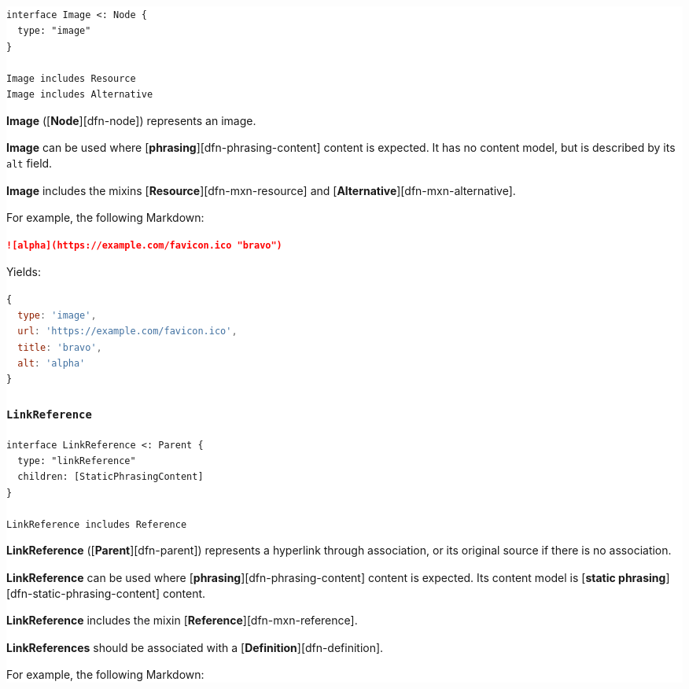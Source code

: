 ```idl
interface Image <: Node {
  type: "image"
}

Image includes Resource
Image includes Alternative
```

**Image** ([**Node**][dfn-node]) represents an image.

**Image** can be used where [**phrasing**][dfn-phrasing-content] content is
expected.
It has no content model, but is described by its `alt` field.

**Image** includes the mixins [**Resource**][dfn-mxn-resource] and
[**Alternative**][dfn-mxn-alternative].

For example, the following Markdown:

```markdown
![alpha](https://example.com/favicon.ico "bravo")
```

Yields:

```js
{
  type: 'image',
  url: 'https://example.com/favicon.ico',
  title: 'bravo',
  alt: 'alpha'
}
```

### `LinkReference`

```idl
interface LinkReference <: Parent {
  type: "linkReference"
  children: [StaticPhrasingContent]
}

LinkReference includes Reference
```

**LinkReference** ([**Parent**][dfn-parent]) represents a hyperlink through
association, or its original source if there is no association.

**LinkReference** can be used where [**phrasing**][dfn-phrasing-content] content
is expected.
Its content model is [**static phrasing**][dfn-static-phrasing-content] content.

**LinkReference** includes the mixin [**Reference**][dfn-mxn-reference].

**LinkReferences** should be associated with a [**Definition**][dfn-definition].

For example, the following Markdown:


[Alpha]: https://example.com
[^alpha]: bravo and charlie.
[health]: https://github.com/syntax-tree/.github
[contributing]: https://github.com/syntax-tree/.github/blob/master/contributing.md
[support]: https://github.com/syntax-tree/.github/blob/master/support.md
[coc]: https://github.com/syntax-tree/.github/blob/master/code-of-conduct.md
[awesome]: https://github.com/syntax-tree/awesome-syntax-tree
[ideas]: https://github.com/syntax-tree/ideas
[license]: https://creativecommons.org/licenses/by/4.0/
[author]: https://wooorm.com
[logo]: https://raw.githubusercontent.com/syntax-tree/mdast/79672c0/logo.svg?sanitize=true
[releases]: https://github.com/syntax-tree/mdast/releases
[latest]: https://github.com/syntax-tree/mdast/releases/tag/3.0.0
[dfn-node]: https://github.com/syntax-tree/unist#node
[dfn-unist-parent]: https://github.com/syntax-tree/unist#parent
[dfn-unist-literal]: https://github.com/syntax-tree/unist#literal
[dfn-parent]: #parent
[dfn-literal]: #literal
[dfn-code]: #code
[dfn-inline-code]: #inlinecode
[dfn-list]: #list
[dfn-table]: #table
[dfn-link-reference]: #linkreference
[dfn-image-reference]: #imagereference
[dfn-footnote-reference]: #footnotereference
[dfn-definition]: #definition
[dfn-footnote-definition]: #footnotedefinition
[term-tree]: https://github.com/syntax-tree/unist#tree
[term-child]: https://github.com/syntax-tree/unist#child
[term-sibling]: https://github.com/syntax-tree/unist#sibling
[term-root]: https://github.com/syntax-tree/unist#root
[term-head]: https://github.com/syntax-tree/unist#head
[dfn-mxn-resource]: #resource
[dfn-mxn-association]: #association
[dfn-mxn-reference]: #reference
[dfn-mxn-alternative]: #alternative
[dfn-enum-align-type]: #aligntype
[dfn-enum-reference-type]: #referencetype
[dfn-content]: #content
[dfn-top-level-content]: #toplevelcontent
[dfn-block-content]: #blockcontent
[dfn-frontmatter-content]: #frontmattercontent
[dfn-definition-content]: #frontmattercontent
[dfn-list-content]: #listcontent
[dfn-table-content]: #tablecontent
[dfn-row-content]: #rowcontent
[dfn-phrasing-content]: #phrasingcontent
[dfn-static-phrasing-content]: #staticphrasingcontent
[list-of-utilities]: #list-of-utilities
[unist]: https://github.com/syntax-tree/unist
[syntax-tree]: https://github.com/syntax-tree/unist#syntax-tree
[yaml]: https://yaml.org
[html]: https://html.spec.whatwg.org/multipage/
[css-text]: https://drafts.csswg.org/css-text/
[css-left]: https://drafts.csswg.org/css-text/#valdef-text-align-left
[css-right]: https://drafts.csswg.org/css-text/#valdef-text-align-right
[css-center]: https://drafts.csswg.org/css-text/#valdef-text-align-center
[javascript]: https://www.ecma-international.org/ecma-262/9.0/index.html
[webidl]: https://heycam.github.io/webidl/
[markdown]: https://daringfireball.net/projects/markdown/
[commonmark]: https://commonmark.org
[gfm]: https://github.github.com/gfm/
[glossary]: https://github.com/syntax-tree/unist#glossary
[utilities]: https://github.com/syntax-tree/unist#list-of-utilities
[unified]: https://github.com/unifiedjs/unified
[remark]: https://github.com/remarkjs/remark